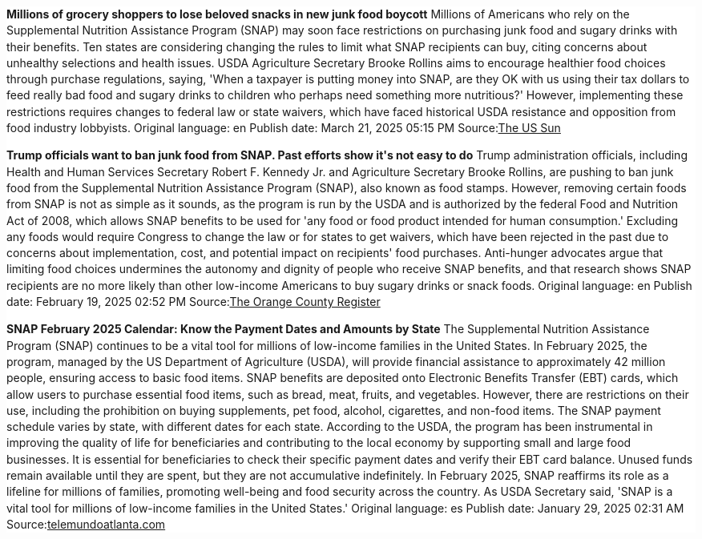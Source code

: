 **Millions of grocery shoppers to lose beloved snacks in new junk food boycott**
Millions of Americans who rely on the Supplemental Nutrition Assistance Program (SNAP) may soon face restrictions on purchasing junk food and sugary drinks with their benefits. Ten states are considering changing the rules to limit what SNAP recipients can buy, citing concerns about unhealthy selections and health issues. USDA Agriculture Secretary Brooke Rollins aims to encourage healthier food choices through purchase regulations, saying, 'When a taxpayer is putting money into SNAP, are they OK with us using their tax dollars to feed really bad food and sugary drinks to children who perhaps need something more nutritious?' However, implementing these restrictions requires changes to federal law or state waivers, which have faced historical USDA resistance and opposition from food industry lobbyists.
Original language: en
Publish date: March 21, 2025 05:15 PM
Source:[The US Sun](https://www.the-sun.com/money/13840182/junk-food-boycott-grocery-snacks-snap-restrictions/)

**Trump officials want to ban junk food from SNAP. Past efforts show it's not easy to do**
Trump administration officials, including Health and Human Services Secretary Robert F. Kennedy Jr. and Agriculture Secretary Brooke Rollins, are pushing to ban junk food from the Supplemental Nutrition Assistance Program (SNAP), also known as food stamps. However, removing certain foods from SNAP is not as simple as it sounds, as the program is run by the USDA and is authorized by the federal Food and Nutrition Act of 2008, which allows SNAP benefits to be used for 'any food or food product intended for human consumption.' Excluding any foods would require Congress to change the law or for states to get waivers, which have been rejected in the past due to concerns about implementation, cost, and potential impact on recipients' food purchases. Anti-hunger advocates argue that limiting food choices undermines the autonomy and dignity of people who receive SNAP benefits, and that research shows SNAP recipients are no more likely than other low-income Americans to buy sugary drinks or snack foods.
Original language: en
Publish date: February 19, 2025 02:52 PM
Source:[The Orange County Register](https://www.ocregister.com/2025/02/19/trump-rfk-snap-junk-food/)

**SNAP February 2025 Calendar: Know the Payment Dates and Amounts by State**
The Supplemental Nutrition Assistance Program (SNAP) continues to be a vital tool for millions of low-income families in the United States. In February 2025, the program, managed by the US Department of Agriculture (USDA), will provide financial assistance to approximately 42 million people, ensuring access to basic food items. SNAP benefits are deposited onto Electronic Benefits Transfer (EBT) cards, which allow users to purchase essential food items, such as bread, meat, fruits, and vegetables. However, there are restrictions on their use, including the prohibition on buying supplements, pet food, alcohol, cigarettes, and non-food items. The SNAP payment schedule varies by state, with different dates for each state. According to the USDA, the program has been instrumental in improving the quality of life for beneficiaries and contributing to the local economy by supporting small and large food businesses. It is essential for beneficiaries to check their specific payment dates and verify their EBT card balance. Unused funds remain available until they are spent, but they are not accumulative indefinitely. In February 2025, SNAP reaffirms its role as a lifeline for millions of families, promoting well-being and food security across the country. As USDA Secretary said, 'SNAP is a vital tool for millions of low-income families in the United States.' 
Original language: es
Publish date: January 29, 2025 02:31 AM
Source:[telemundoatlanta.com](https://www.telemundoatlanta.com/2025/01/29/calendario-snap-febrero-2025-conoce-los-montos-y-fechas-de-pago-por-estado/)


